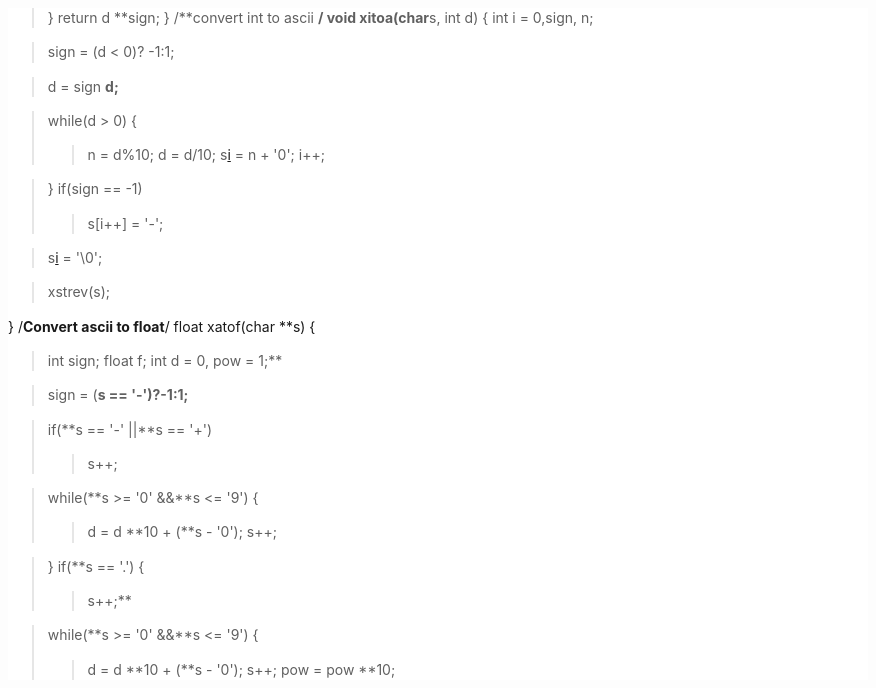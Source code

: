 > }
> return d **sign;
}
/**convert int to ascii **/
void xitoa(char**s, int d)
{
> int i = 0,sign, n;

> sign = (d < 0)? -1:1;

> d = sign **d;**

> while(d > 0)
> {
> > n = d%10;
> > d = d/10;
> > s[i](i.md) = n + '0';
> > i++;

> }
> if(sign == -1)
> > s[i++] = '-';


> s[i](i.md) = '\0';

> xstrev(s);

}
/**Convert ascii to float**/
float xatof(char **s)
{
> int sign;
> float f;
> int d = 0, pow = 1;**

> sign = (**s == '-')?-1:1;**

> if(**s == '-' ||**s == '+')
> > s++;


> while(**s >= '0' &&**s <= '9')
> {
> > d = d **10 + (**s - '0');
> > s++;

> }
> if(**s == '.')
> {
> > s++;**


> while(**s >= '0' &&**s <= '9')
> {
> > d = d **10 + (**s - '0');
> > s++;
> > pow = pow **10;
